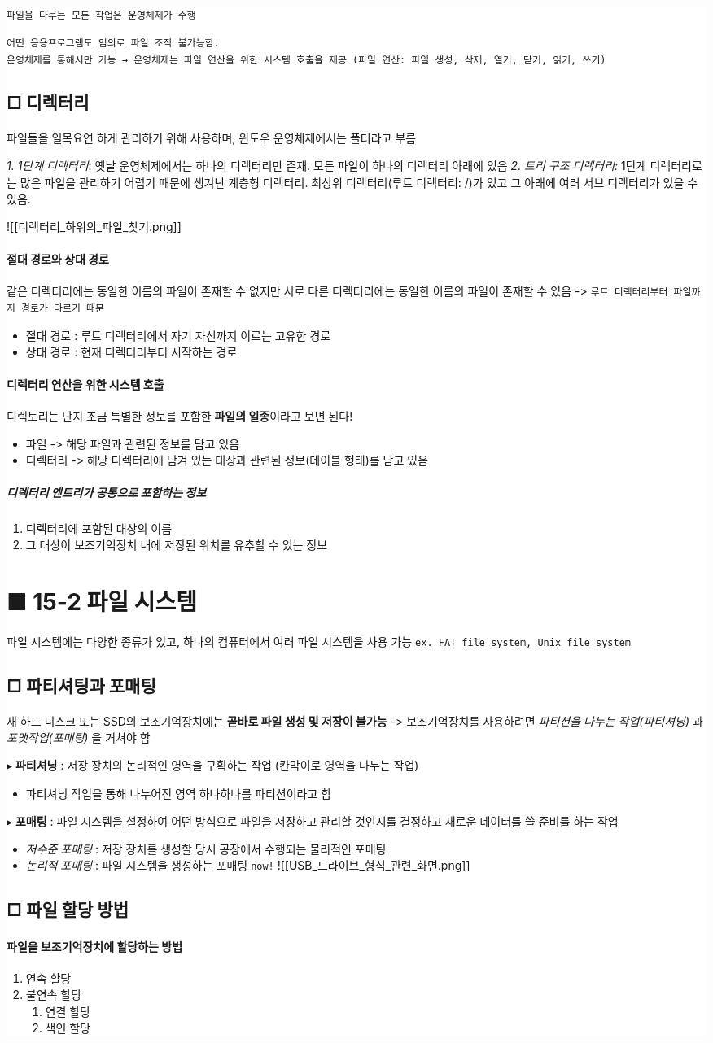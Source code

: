 `파일을 다루는 모든 작업은 운영체제가 수행`
```ad-info
어떤 응용프로그램도 임의로 파일 조작 불가능함.
운영체제를 통해서만 가능 → 운영체제는 파일 연산을 위한 시스템 호출을 제공 (파일 연산: 파일 생성, 삭제, 열기, 닫기, 읽기, 쓰기)
```

## □  디렉터리
파일들을 일목요연 하게 관리하기 위해 사용하며, 윈도우 운영체제에서는 폴더라고 부름 

*1. 1단계 디렉터리*: 옛날 운영체제에서는 하나의 디렉터리만 존재. 모든 파일이 하나의 디렉터리 아래에 있음
*2. 트리 구조 디렉터리:* 1단계 디렉터리로는 많은 파일을 관리하기 어렵기 때문에 생겨난 계층형 디렉터리. 최상위 디렉터리(루트 디렉터리: /)가 있고 그 아래에 여러 서브 디렉터리가 있을 수 있음.

![[디렉터리_하위의_파일_찾기.png]]
#### 절대 경로와 상대 경로
같은 디렉터리에는 동일한 이름의 파일이 존재할 수 없지만 서로 다른 디렉터리에는 동일한 이름의 파일이 존재할 수 있음 -> `루트 디렉터리부터 파일까지 경로가 다르기 때문`

- 절대 경로 : 루트 디렉터리에서 자기 자신까지 이르는 고유한 경로
- 상대 경로 : 현재 디렉터리부터 시작하는 경로

#### 디렉터리 연산을 위한 시스템 호출
디렉토리는 단지 조금 특별한 정보를 포함한 **파일의 일종**이라고 보면 된다!

- 파일 -> 해당 파일과 관련된 정보를 담고 있음
- 디렉터리 -> 해당 디렉터리에 담겨 있는 대상과 관련된 정보(테이블 형태)를 담고 있음

##### 디렉터리 엔트리가 공통으로 포함하는 정보
1. 디렉터리에 포함된 대상의 이름
2. 그 대상이 보조기억장치 내에 저장된 위치를 유추할 수 있는 정보


# ■ 15-2 파일 시스템
파일 시스템에는 다양한 종류가 있고, 하나의 컴퓨터에서 여러 파일 시스템을 사용 가능
`ex. FAT file system, Unix file system`

## □ 파티셔팅과 포매팅
새 하드 디스크 또는 SSD의 보조기억장치에는 **곧바로 파일 생성 및 저장이 불가능**
-> 보조기억장치를 사용하려면 *파티션을 나누는 작업(파티셔닝)* 과 *포맷작업(포매팅)* 을 거쳐야 함 

▸ **파티셔닝** : 저장 장치의 논리적인 영역을 구획하는 작업 (칸막이로 영역을 나누는 작업)
- 파티셔닝 작업을 통해 나누어진 영역 하나하나를 파티션이라고 함

▸ **포매팅** : 파일 시스템을 설정하여 어떤 방식으로 파일을 저장하고 관리할 것인지를 결정하고 새로운 데이터를 쓸 준비를 하는 작업
- *저수준 포매팅* : 저장 장치를 생성할 당시 공장에서 수행되는 물리적인 포매팅
- *논리적 포매팅* : 파일 시스템을 생성하는 포매팅 `now!`
![[USB_드라이브_형식_관련_화면.png]]

## □ 파일 할당 방법
#### 파일을 보조기억장치에 할당하는 방법 
1. 연속 할당
2. 불연속 할당
	1. 연결 할당
	2. 색인 할당
